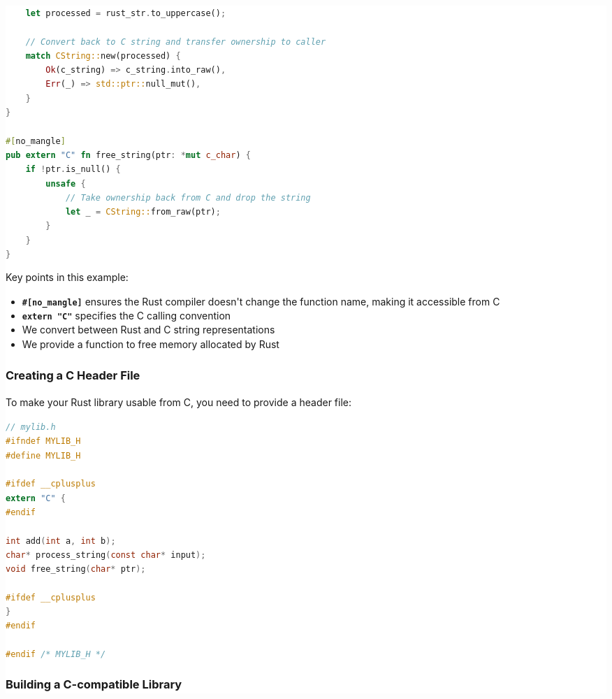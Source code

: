 ```rust
    let processed = rust_str.to_uppercase();

    // Convert back to C string and transfer ownership to caller
    match CString::new(processed) {
        Ok(c_string) => c_string.into_raw(),
        Err(_) => std::ptr::null_mut(),
    }
}

#[no_mangle]
pub extern "C" fn free_string(ptr: *mut c_char) {
    if !ptr.is_null() {
        unsafe {
            // Take ownership back from C and drop the string
            let _ = CString::from_raw(ptr);
        }
    }
}
```

Key points in this example:

- **`#[no_mangle]`** ensures the Rust compiler doesn't change the function name, making it accessible from C
- **`extern "C"`** specifies the C calling convention
- We convert between Rust and C string representations
- We provide a function to free memory allocated by Rust

### Creating a C Header File

To make your Rust library usable from C, you need to provide a header file:

```c
// mylib.h
#ifndef MYLIB_H
#define MYLIB_H

#ifdef __cplusplus
extern "C" {
#endif

int add(int a, int b);
char* process_string(const char* input);
void free_string(char* ptr);

#ifdef __cplusplus
}
#endif

#endif /* MYLIB_H */
```

### Building a C-compatible Library
